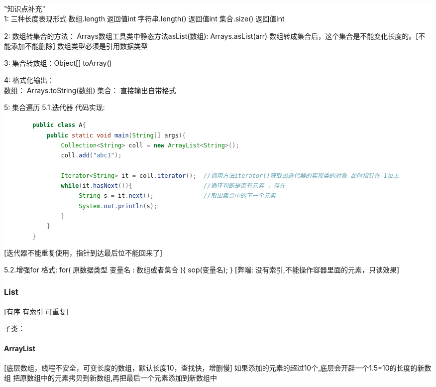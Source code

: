 
"知识点补充"		
1: 三种长度表现形式
    数组.length  		返回值int
    字符串.length() 	    返回值int
    集合.size()		    返回值int

2: 数组转集合的方法：
    Arrays数组工具类中静态方法asList(数组): Arrays.asList(arr)
	数组转成集合后，这个集合是不能变化长度的。[不能添加不能删除]
	数组类型必须是引用数据类型
		
3: 集合转数组：Object[] toArray() 

4: 格式化输出：		
    数组：	Arrays.toString(数组)
    集合：	直接输出自带格式

5: 集合遍历 
5.1.迭代器
代码实现:
```java
        public class A{
            public static void main(String[] args){
                Collection<String> coll = new ArrayList<String>();
                coll.add("abc1");
              
                Iterator<String> it = coll.iterator(); 	//调用方法iterator()获取出迭代器的实现类的对象 此时指针在-1位上							 
                while(it.hasNext()){    				//循环判断是否有元素 ，存在
                     String s = it.next();			    //取出集合中的下一个元素
                     System.out.println(s);
                }
            }
        }
```
[迭代器不能重复使用，指针到达最后位不能回来了]

5.2.增强for
格式:
for( 原数据类型  变量名 : 数组或者集合 ){
	sop(变量名);
}
[弊端: 没有索引,不能操作容器里面的元素，只读效果]



### List
[有序 有索引 可重复]
        
子类：
#### ArrayList		
[底层数组，线程不安全，可变长度的数组，默认长度10，查找快，增删慢]
如果添加的元素的超过10个,底层会开辟一个1.5*10的长度的新数组
把原数组中的元素拷贝到新数组,再把最后一个元素添加到新数组中
